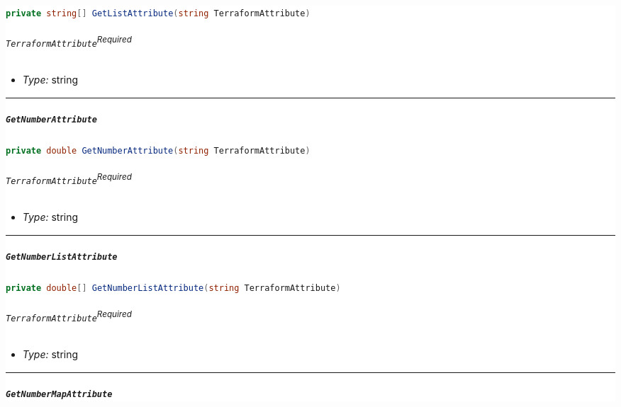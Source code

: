 ```csharp
private string[] GetListAttribute(string TerraformAttribute)
```

###### `TerraformAttribute`<sup>Required</sup> <a name="TerraformAttribute" id="@cdktf/provider-cloudflare.dataCloudflareZeroTrustAccessCustomPages.DataCloudflareZeroTrustAccessCustomPagesResultOutputReference.getListAttribute.parameter.terraformAttribute"></a>

- *Type:* string

---

##### `GetNumberAttribute` <a name="GetNumberAttribute" id="@cdktf/provider-cloudflare.dataCloudflareZeroTrustAccessCustomPages.DataCloudflareZeroTrustAccessCustomPagesResultOutputReference.getNumberAttribute"></a>

```csharp
private double GetNumberAttribute(string TerraformAttribute)
```

###### `TerraformAttribute`<sup>Required</sup> <a name="TerraformAttribute" id="@cdktf/provider-cloudflare.dataCloudflareZeroTrustAccessCustomPages.DataCloudflareZeroTrustAccessCustomPagesResultOutputReference.getNumberAttribute.parameter.terraformAttribute"></a>

- *Type:* string

---

##### `GetNumberListAttribute` <a name="GetNumberListAttribute" id="@cdktf/provider-cloudflare.dataCloudflareZeroTrustAccessCustomPages.DataCloudflareZeroTrustAccessCustomPagesResultOutputReference.getNumberListAttribute"></a>

```csharp
private double[] GetNumberListAttribute(string TerraformAttribute)
```

###### `TerraformAttribute`<sup>Required</sup> <a name="TerraformAttribute" id="@cdktf/provider-cloudflare.dataCloudflareZeroTrustAccessCustomPages.DataCloudflareZeroTrustAccessCustomPagesResultOutputReference.getNumberListAttribute.parameter.terraformAttribute"></a>

- *Type:* string

---

##### `GetNumberMapAttribute` <a name="GetNumberMapAttribute" id="@cdktf/provider-cloudflare.dataCloudflareZeroTrustAccessCustomPages.DataCloudflareZeroTrustAccessCustomPagesResultOutputReference.getNumberMapAttribute"></a>

